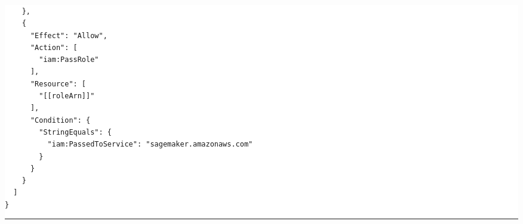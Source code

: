 ```
    },
    {
      "Effect": "Allow",
      "Action": [
        "iam:PassRole"
      ],
      "Resource": [
        "[[roleArn]]"
      ],
      "Condition": {
        "StringEquals": {
          "iam:PassedToService": "sagemaker.amazonaws.com"
        }
      }
    }
  ]
}
```

------